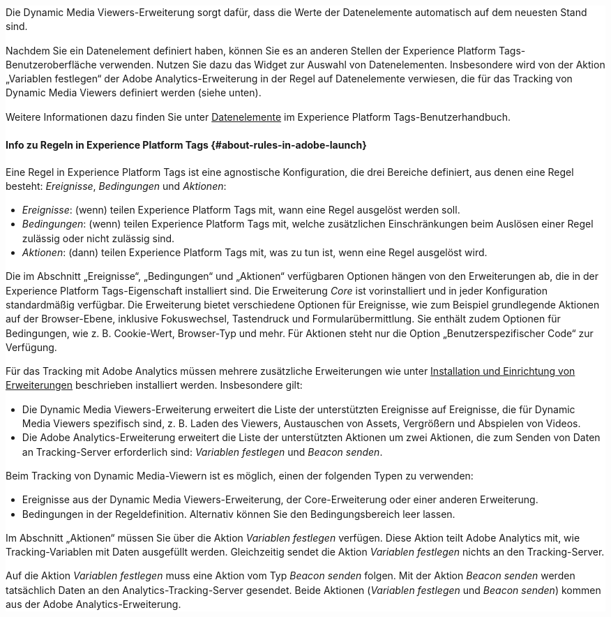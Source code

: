 Die Dynamic Media Viewers-Erweiterung sorgt dafür, dass die Werte der Datenelemente automatisch auf dem neuesten Stand sind.

Nachdem Sie ein Datenelement definiert haben, können Sie es an anderen Stellen der Experience Platform Tags-Benutzeroberfläche verwenden. Nutzen Sie dazu das Widget zur Auswahl von Datenelementen. Insbesondere wird von der Aktion „Variablen festlegen“ der Adobe Analytics-Erweiterung in der Regel auf Datenelemente verwiesen, die für das Tracking von Dynamic Media Viewers definiert werden (siehe unten).

Weitere Informationen dazu finden Sie unter [Datenelemente](https://experienceleague.adobe.com/docs/experience-platform/tags/ui/data-elements.html?lang=de) im Experience Platform Tags-Benutzerhandbuch.

#### Info zu Regeln in Experience Platform Tags {#about-rules-in-adobe-launch}

Eine Regel in Experience Platform Tags ist eine agnostische Konfiguration, die drei Bereiche definiert, aus denen eine Regel besteht: *Ereignisse*, *Bedingungen* und *Aktionen*:

* *Ereignisse*: (wenn) teilen Experience Platform Tags mit, wann eine Regel ausgelöst werden soll.
* *Bedingungen*: (wenn) teilen Experience Platform Tags mit, welche zusätzlichen Einschränkungen beim Auslösen einer Regel zulässig oder nicht zulässig sind.
* *Aktionen*: (dann) teilen Experience Platform Tags mit, was zu tun ist, wenn eine Regel ausgelöst wird.

Die im Abschnitt „Ereignisse“, „Bedingungen“ und „Aktionen“ verfügbaren Optionen hängen von den Erweiterungen ab, die in der Experience Platform Tags-Eigenschaft installiert sind. Die Erweiterung *Core* ist vorinstalliert und in jeder Konfiguration standardmäßig verfügbar. Die Erweiterung bietet verschiedene Optionen für Ereignisse, wie zum Beispiel grundlegende Aktionen auf der Browser-Ebene, inklusive Fokuswechsel, Tastendruck und Formularübermittlung. Sie enthält zudem Optionen für Bedingungen, wie z. B. Cookie-Wert, Browser-Typ und mehr. Für Aktionen steht nur die Option „Benutzerspezifischer Code“ zur Verfügung.

Für das Tracking mit Adobe Analytics müssen mehrere zusätzliche Erweiterungen wie unter [Installation und Einrichtung von Erweiterungen](#installing-and-setup-of-extensions) beschrieben installiert werden. Insbesondere gilt:

* Die Dynamic Media Viewers-Erweiterung erweitert die Liste der unterstützten Ereignisse auf Ereignisse, die für Dynamic Media Viewers spezifisch sind, z. B. Laden des Viewers, Austauschen von Assets, Vergrößern und Abspielen von Videos.
* Die Adobe Analytics-Erweiterung erweitert die Liste der unterstützten Aktionen um zwei Aktionen, die zum Senden von Daten an Tracking-Server erforderlich sind: *Variablen festlegen* und *Beacon senden*.

Beim Tracking von Dynamic Media-Viewern ist es möglich, einen der folgenden Typen zu verwenden:

* Ereignisse aus der Dynamic Media Viewers-Erweiterung, der Core-Erweiterung oder einer anderen Erweiterung.
* Bedingungen in der Regeldefinition. Alternativ können Sie den Bedingungsbereich leer lassen.

Im Abschnitt „Aktionen“ müssen Sie über die Aktion *Variablen festlegen* verfügen. Diese Aktion teilt Adobe Analytics mit, wie Tracking-Variablen mit Daten ausgefüllt werden. Gleichzeitig sendet die Aktion *Variablen festlegen* nichts an den Tracking-Server.

Auf die Aktion *Variablen festlegen* muss eine Aktion vom Typ *Beacon senden* folgen. Mit der Aktion *Beacon senden* werden tatsächlich Daten an den Analytics-Tracking-Server gesendet. Beide Aktionen (*Variablen festlegen* und *Beacon senden*) kommen aus der Adobe Analytics-Erweiterung.
